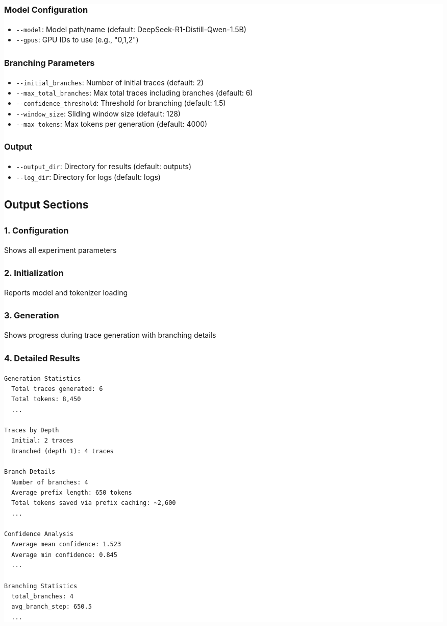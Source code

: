 ### Model Configuration
- `--model`: Model path/name (default: DeepSeek-R1-Distill-Qwen-1.5B)
- `--gpus`: GPU IDs to use (e.g., "0,1,2")

### Branching Parameters
- `--initial_branches`: Number of initial traces (default: 2)
- `--max_total_branches`: Max total traces including branches (default: 6)
- `--confidence_threshold`: Threshold for branching (default: 1.5)
- `--window_size`: Sliding window size (default: 128)
- `--max_tokens`: Max tokens per generation (default: 4000)

### Output
- `--output_dir`: Directory for results (default: outputs)
- `--log_dir`: Directory for logs (default: logs)

## Output Sections

### 1. Configuration
Shows all experiment parameters

### 2. Initialization
Reports model and tokenizer loading

### 3. Generation
Shows progress during trace generation with branching details

### 4. Detailed Results
```
Generation Statistics
  Total traces generated: 6
  Total tokens: 8,450
  ...

Traces by Depth
  Initial: 2 traces
  Branched (depth 1): 4 traces

Branch Details
  Number of branches: 4
  Average prefix length: 650 tokens
  Total tokens saved via prefix caching: ~2,600
  ...

Confidence Analysis
  Average mean confidence: 1.523
  Average min confidence: 0.845
  ...

Branching Statistics
  total_branches: 4
  avg_branch_step: 650.5
  ...
```
